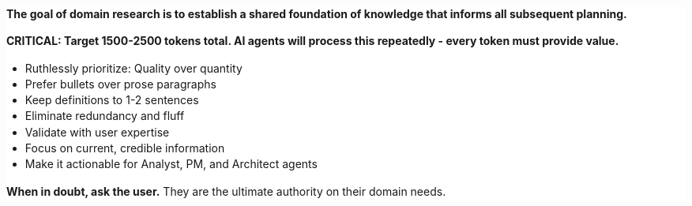 **The goal of domain research is to establish a shared foundation of knowledge that informs all subsequent planning.**

**CRITICAL: Target 1500-2500 tokens total. AI agents will process this repeatedly - every token must provide value.**

- Ruthlessly prioritize: Quality over quantity
- Prefer bullets over prose paragraphs
- Keep definitions to 1-2 sentences
- Eliminate redundancy and fluff
- Validate with user expertise
- Focus on current, credible information
- Make it actionable for Analyst, PM, and Architect agents

**When in doubt, ask the user.** They are the ultimate authority on their domain needs.
